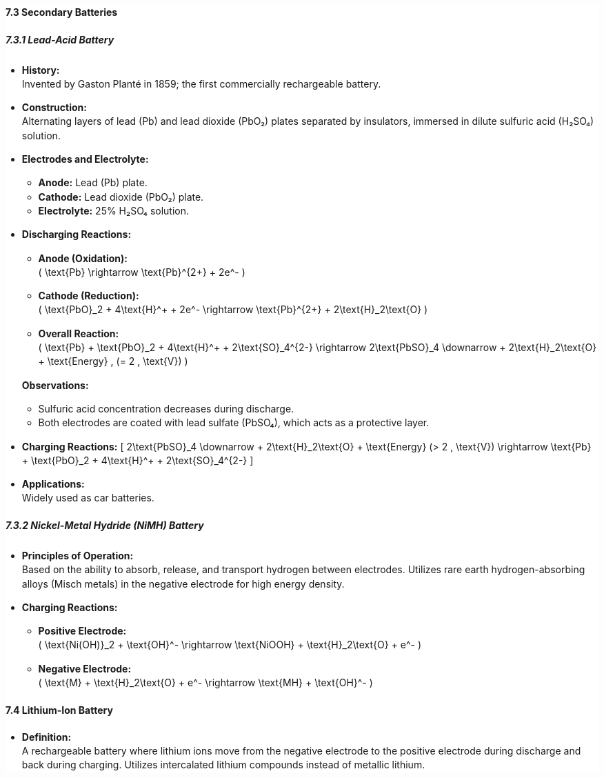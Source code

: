 #### **7.3 Secondary Batteries**

##### **7.3.1 Lead-Acid Battery**
- **History:**  
  Invented by Gaston Planté in 1859; the first commercially rechargeable battery.

- **Construction:**  
  Alternating layers of lead (Pb) and lead dioxide (PbO₂) plates separated by insulators, immersed in dilute sulfuric acid (H₂SO₄) solution.

- **Electrodes and Electrolyte:**
  - **Anode:** Lead (Pb) plate.
  - **Cathode:** Lead dioxide (PbO₂) plate.
  - **Electrolyte:** 25% H₂SO₄ solution.

- **Discharging Reactions:**
  - **Anode (Oxidation):**  
    \( \text{Pb} \rightarrow \text{Pb}^{2+} + 2e^- \)
  
  - **Cathode (Reduction):**  
    \( \text{PbO}_2 + 4\text{H}^+ + 2e^- \rightarrow \text{Pb}^{2+} + 2\text{H}_2\text{O} \)
  
  - **Overall Reaction:**  
    \( \text{Pb} + \text{PbO}_2 + 4\text{H}^+ + 2\text{SO}_4^{2-} \rightarrow 2\text{PbSO}_4 \downarrow + 2\text{H}_2\text{O} + \text{Energy} \, (= 2 \, \text{V}) \)
  
  **Observations:**
  - Sulfuric acid concentration decreases during discharge.
  - Both electrodes are coated with lead sulfate (PbSO₄), which acts as a protective layer.

- **Charging Reactions:**
  \[
  2\text{PbSO}_4 \downarrow + 2\text{H}_2\text{O} + \text{Energy} (> 2 \, \text{V}) \rightarrow \text{Pb} + \text{PbO}_2 + 4\text{H}^+ + 2\text{SO}_4^{2-}
  \]
  
- **Applications:**  
  Widely used as car batteries.

##### **7.3.2 Nickel-Metal Hydride (NiMH) Battery**
- **Principles of Operation:**  
  Based on the ability to absorb, release, and transport hydrogen between electrodes. Utilizes rare earth hydrogen-absorbing alloys (Misch metals) in the negative electrode for high energy density.

- **Charging Reactions:**
  - **Positive Electrode:**  
    \( \text{Ni(OH)}_2 + \text{OH}^- \rightarrow \text{NiOOH} + \text{H}_2\text{O} + e^- \)
  
  - **Negative Electrode:**  
    \( \text{M} + \text{H}_2\text{O} + e^- \rightarrow \text{MH} + \text{OH}^- \)

#### **7.4 Lithium-Ion Battery**
- **Definition:**  
  A rechargeable battery where lithium ions move from the negative electrode to the positive electrode during discharge and back during charging. Utilizes intercalated lithium compounds instead of metallic lithium.

